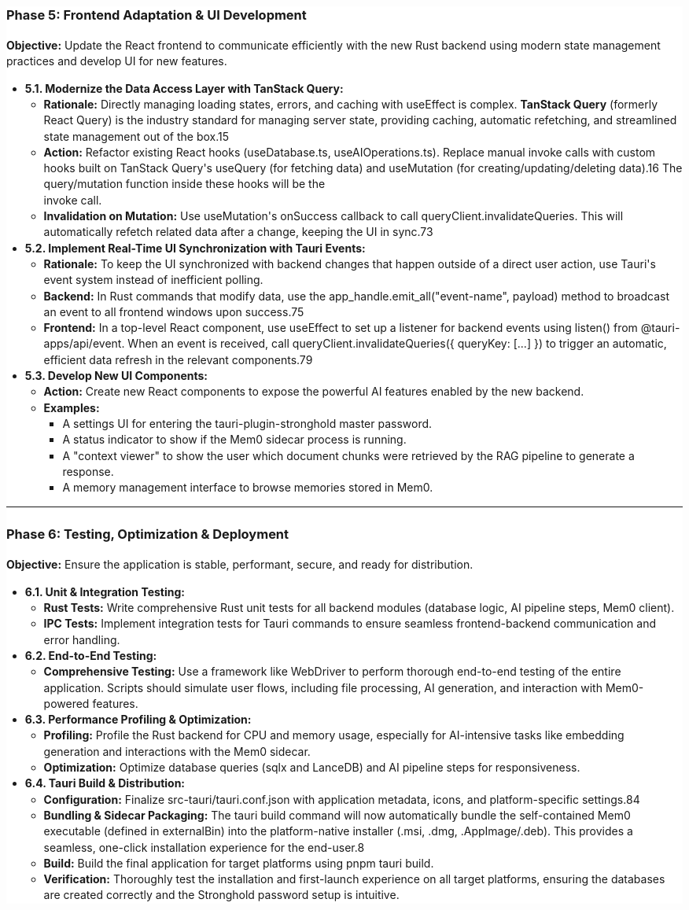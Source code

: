 
### **Phase 5: Frontend Adaptation & UI Development**

**Objective:** Update the React frontend to communicate efficiently with the new Rust backend using modern state management practices and develop UI for new features.

* **5.1. Modernize the Data Access Layer with TanStack Query:**  
  * **Rationale:** Directly managing loading states, errors, and caching with useEffect is complex. **TanStack Query** (formerly React Query) is the industry standard for managing server state, providing caching, automatic refetching, and streamlined state management out of the box.15  
  * **Action:** Refactor existing React hooks (useDatabase.ts, useAIOperations.ts). Replace manual invoke calls with custom hooks built on TanStack Query's useQuery (for fetching data) and useMutation (for creating/updating/deleting data).16 The query/mutation function inside these hooks will be the  
    invoke call.  
  * **Invalidation on Mutation:** Use useMutation's onSuccess callback to call queryClient.invalidateQueries. This will automatically refetch related data after a change, keeping the UI in sync.73  
* **5.2. Implement Real-Time UI Synchronization with Tauri Events:**  
  * **Rationale:** To keep the UI synchronized with backend changes that happen outside of a direct user action, use Tauri's event system instead of inefficient polling.  
  * **Backend:** In Rust commands that modify data, use the app\_handle.emit\_all("event-name", payload) method to broadcast an event to all frontend windows upon success.75  
  * **Frontend:** In a top-level React component, use useEffect to set up a listener for backend events using listen() from @tauri-apps/api/event. When an event is received, call queryClient.invalidateQueries({ queryKey: \[...\] }) to trigger an automatic, efficient data refresh in the relevant components.79  
* **5.3. Develop New UI Components:**  
  * **Action:** Create new React components to expose the powerful AI features enabled by the new backend.  
  * **Examples:**  
    * A settings UI for entering the tauri-plugin-stronghold master password.  
    * A status indicator to show if the Mem0 sidecar process is running.  
    * A "context viewer" to show the user which document chunks were retrieved by the RAG pipeline to generate a response.  
    * A memory management interface to browse memories stored in Mem0.

---

### **Phase 6: Testing, Optimization & Deployment**

**Objective:** Ensure the application is stable, performant, secure, and ready for distribution.

* **6.1. Unit & Integration Testing:**  
  * **Rust Tests:** Write comprehensive Rust unit tests for all backend modules (database logic, AI pipeline steps, Mem0 client).  
  * **IPC Tests:** Implement integration tests for Tauri commands to ensure seamless frontend-backend communication and error handling.  
* **6.2. End-to-End Testing:**  
  * **Comprehensive Testing:** Use a framework like WebDriver to perform thorough end-to-end testing of the entire application. Scripts should simulate user flows, including file processing, AI generation, and interaction with Mem0-powered features.  
* **6.3. Performance Profiling & Optimization:**  
  * **Profiling:** Profile the Rust backend for CPU and memory usage, especially for AI-intensive tasks like embedding generation and interactions with the Mem0 sidecar.  
  * **Optimization:** Optimize database queries (sqlx and LanceDB) and AI pipeline steps for responsiveness.  
* **6.4. Tauri Build & Distribution:**  
  * **Configuration:** Finalize src-tauri/tauri.conf.json with application metadata, icons, and platform-specific settings.84  
  * **Bundling & Sidecar Packaging:** The tauri build command will now automatically bundle the self-contained Mem0 executable (defined in externalBin) into the platform-native installer (.msi, .dmg, .AppImage/.deb). This provides a seamless, one-click installation experience for the end-user.8  
  * **Build:** Build the final application for target platforms using pnpm tauri build.  
  * **Verification:** Thoroughly test the installation and first-launch experience on all target platforms, ensuring the databases are created correctly and the Stronghold password setup is intuitive.

